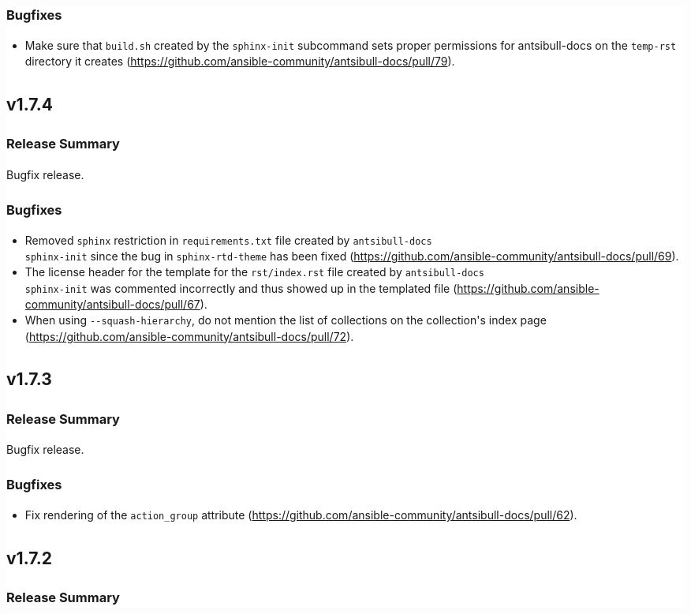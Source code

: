 <a id="bugfixes-15"></a>
### Bugfixes

* Make sure that <code>build\.sh</code> created by the <code>sphinx\-init</code> subcommand sets proper permissions for antsibull\-docs on the <code>temp\-rst</code> directory it creates \([https\://github\.com/ansible\-community/antsibull\-docs/pull/79](https\://github\.com/ansible\-community/antsibull\-docs/pull/79)\)\.

<a id="v1-7-4"></a>
## v1\.7\.4

<a id="release-summary-20"></a>
### Release Summary

Bugfix release\.

<a id="bugfixes-16"></a>
### Bugfixes

* Removed <code>sphinx</code> restriction in <code>requirements\.txt</code> file created by <code>antsibull\-docs sphinx\-init</code> since the bug in <code>sphinx\-rtd\-theme</code> has been fixed \([https\://github\.com/ansible\-community/antsibull\-docs/pull/69](https\://github\.com/ansible\-community/antsibull\-docs/pull/69)\)\.
* The license header for the template for the <code>rst/index\.rst</code> file created by <code>antsibull\-docs sphinx\-init</code> was commented incorrectly and thus showed up in the templated file \([https\://github\.com/ansible\-community/antsibull\-docs/pull/67](https\://github\.com/ansible\-community/antsibull\-docs/pull/67)\)\.
* When using <code>\-\-squash\-hierarchy</code>\, do not mention the list of collections on the collection\'s index page \([https\://github\.com/ansible\-community/antsibull\-docs/pull/72](https\://github\.com/ansible\-community/antsibull\-docs/pull/72)\)\.

<a id="v1-7-3"></a>
## v1\.7\.3

<a id="release-summary-21"></a>
### Release Summary

Bugfix release\.

<a id="bugfixes-17"></a>
### Bugfixes

* Fix rendering of the <code>action\_group</code> attribute \([https\://github\.com/ansible\-community/antsibull\-docs/pull/62](https\://github\.com/ansible\-community/antsibull\-docs/pull/62)\)\.

<a id="v1-7-2"></a>
## v1\.7\.2

<a id="release-summary-22"></a>
### Release Summary
